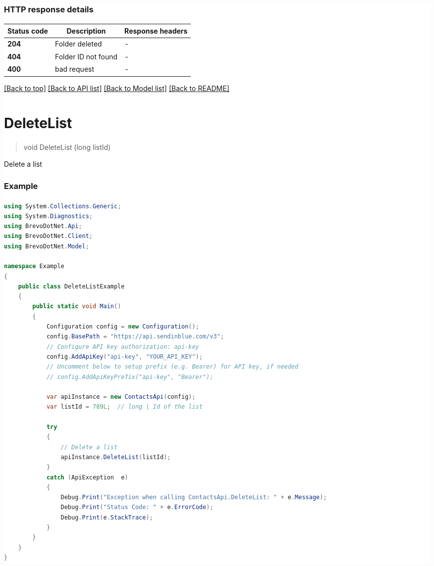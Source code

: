 
### HTTP response details
| Status code | Description | Response headers |
|-------------|-------------|------------------|
| **204** | Folder deleted |  -  |
| **404** | Folder ID not found |  -  |
| **400** | bad request |  -  |

[[Back to top]](#) [[Back to API list]](../../README.md#documentation-for-api-endpoints) [[Back to Model list]](../../README.md#documentation-for-models) [[Back to README]](../../README.md)

<a id="deletelist"></a>
# **DeleteList**
> void DeleteList (long listId)

Delete a list

### Example
```csharp
using System.Collections.Generic;
using System.Diagnostics;
using BrevoDotNet.Api;
using BrevoDotNet.Client;
using BrevoDotNet.Model;

namespace Example
{
    public class DeleteListExample
    {
        public static void Main()
        {
            Configuration config = new Configuration();
            config.BasePath = "https://api.sendinblue.com/v3";
            // Configure API key authorization: api-key
            config.AddApiKey("api-key", "YOUR_API_KEY");
            // Uncomment below to setup prefix (e.g. Bearer) for API key, if needed
            // config.AddApiKeyPrefix("api-key", "Bearer");

            var apiInstance = new ContactsApi(config);
            var listId = 789L;  // long | Id of the list

            try
            {
                // Delete a list
                apiInstance.DeleteList(listId);
            }
            catch (ApiException  e)
            {
                Debug.Print("Exception when calling ContactsApi.DeleteList: " + e.Message);
                Debug.Print("Status Code: " + e.ErrorCode);
                Debug.Print(e.StackTrace);
            }
        }
    }
}
```
